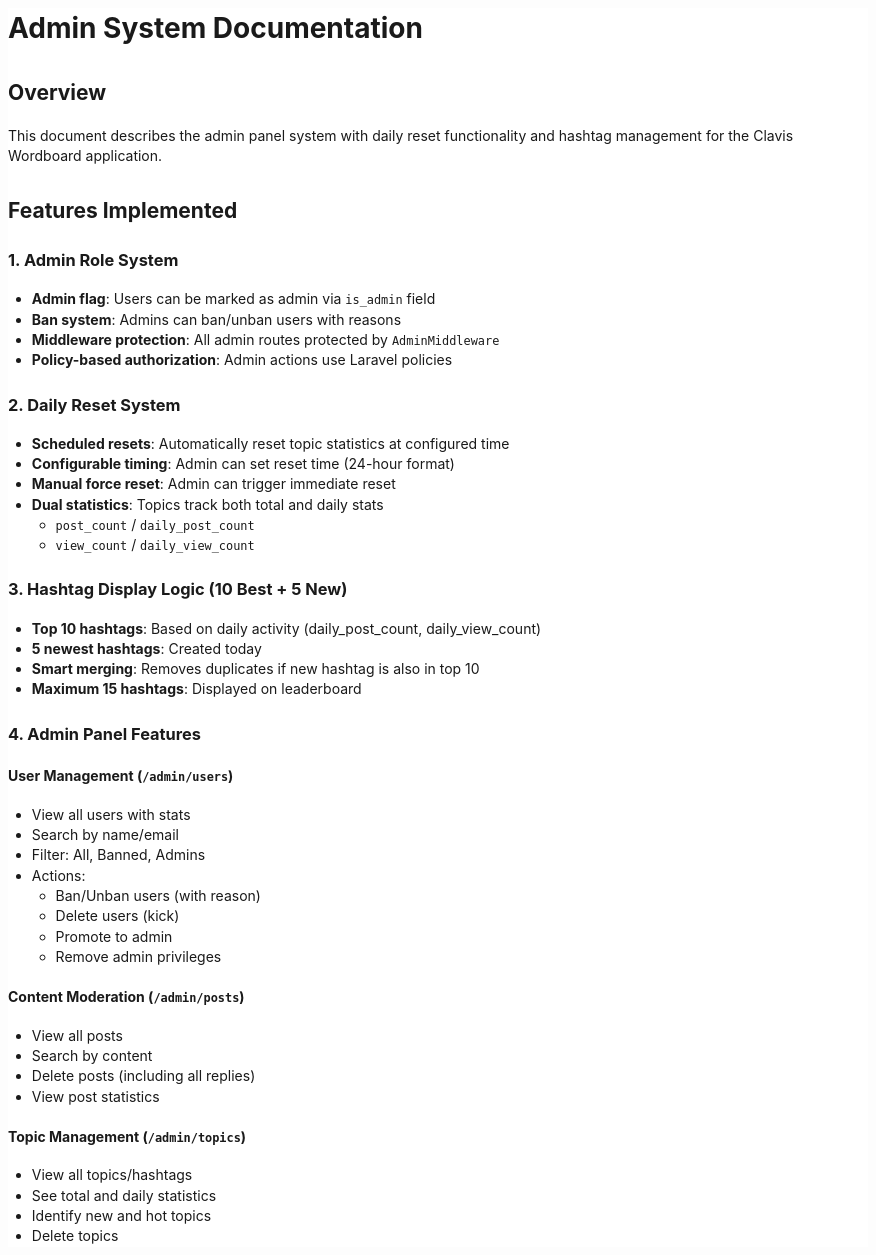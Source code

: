 # Admin System Documentation

## Overview
This document describes the admin panel system with daily reset functionality and hashtag management for the Clavis Wordboard application.

## Features Implemented

### 1. Admin Role System
- **Admin flag**: Users can be marked as admin via `is_admin` field
- **Ban system**: Admins can ban/unban users with reasons
- **Middleware protection**: All admin routes protected by `AdminMiddleware`
- **Policy-based authorization**: Admin actions use Laravel policies

### 2. Daily Reset System
- **Scheduled resets**: Automatically reset topic statistics at configured time
- **Configurable timing**: Admin can set reset time (24-hour format)
- **Manual force reset**: Admin can trigger immediate reset
- **Dual statistics**: Topics track both total and daily stats
  - `post_count` / `daily_post_count`
  - `view_count` / `daily_view_count`

### 3. Hashtag Display Logic (10 Best + 5 New)
- **Top 10 hashtags**: Based on daily activity (daily_post_count, daily_view_count)
- **5 newest hashtags**: Created today
- **Smart merging**: Removes duplicates if new hashtag is also in top 10
- **Maximum 15 hashtags**: Displayed on leaderboard

### 4. Admin Panel Features

#### User Management (`/admin/users`)
- View all users with stats
- Search by name/email
- Filter: All, Banned, Admins
- Actions:
  - Ban/Unban users (with reason)
  - Delete users (kick)
  - Promote to admin
  - Remove admin privileges

#### Content Moderation (`/admin/posts`)
- View all posts
- Search by content
- Delete posts (including all replies)
- View post statistics

#### Topic Management (`/admin/topics`)
- View all topics/hashtags
- See total and daily statistics
- Identify new and hot topics
- Delete topics
